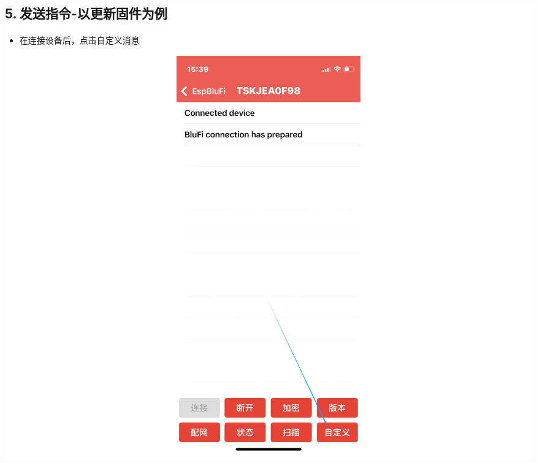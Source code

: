 
## 5. 发送指令-以更新固件为例
- 在连接设备后，点击自定义消息

<div style="text-align: center;">
    <img src="../../../assets/images/EspBlufi/Update-1.png" alt="EspBlufi APP" width="300" />
</div>
